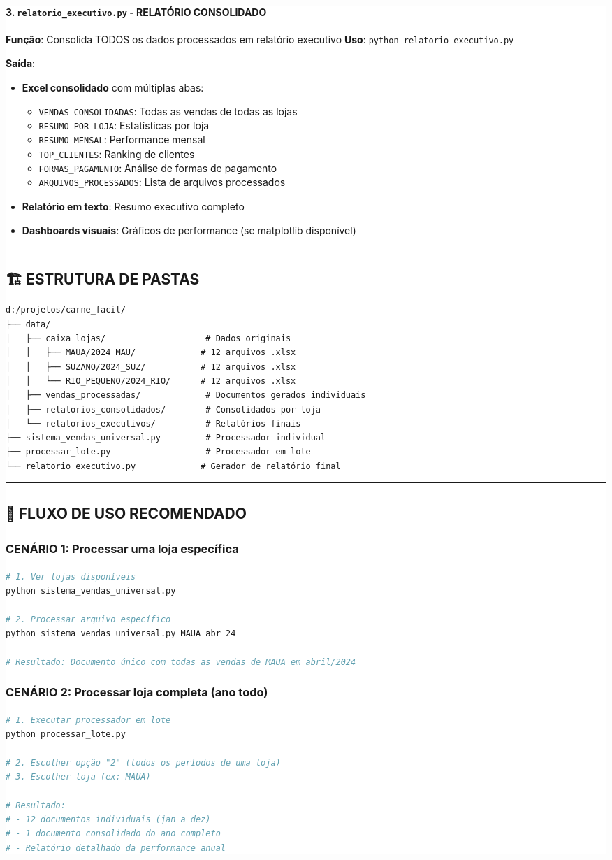 
#### 3. `relatorio_executivo.py` - **RELATÓRIO CONSOLIDADO**
**Função**: Consolida TODOS os dados processados em relatório executivo
**Uso**: `python relatorio_executivo.py`

**Saída**:
- **Excel consolidado** com múltiplas abas:
  - `VENDAS_CONSOLIDADAS`: Todas as vendas de todas as lojas
  - `RESUMO_POR_LOJA`: Estatísticas por loja
  - `RESUMO_MENSAL`: Performance mensal
  - `TOP_CLIENTES`: Ranking de clientes
  - `FORMAS_PAGAMENTO`: Análise de formas de pagamento
  - `ARQUIVOS_PROCESSADOS`: Lista de arquivos processados

- **Relatório em texto**: Resumo executivo completo
- **Dashboards visuais**: Gráficos de performance (se matplotlib disponível)

---

## 🏗️ ESTRUTURA DE PASTAS

```
d:/projetos/carne_facil/
├── data/
│   ├── caixa_lojas/                    # Dados originais
│   │   ├── MAUA/2024_MAU/             # 12 arquivos .xlsx
│   │   ├── SUZANO/2024_SUZ/           # 12 arquivos .xlsx  
│   │   └── RIO_PEQUENO/2024_RIO/      # 12 arquivos .xlsx
│   ├── vendas_processadas/             # Documentos gerados individuais
│   ├── relatorios_consolidados/        # Consolidados por loja
│   └── relatorios_executivos/          # Relatórios finais
├── sistema_vendas_universal.py         # Processador individual
├── processar_lote.py                   # Processador em lote  
└── relatorio_executivo.py             # Gerador de relatório final
```

---

## 🚀 FLUXO DE USO RECOMENDADO

### **CENÁRIO 1: Processar uma loja específica**
```bash
# 1. Ver lojas disponíveis
python sistema_vendas_universal.py

# 2. Processar arquivo específico
python sistema_vendas_universal.py MAUA abr_24

# Resultado: Documento único com todas as vendas de MAUA em abril/2024
```

### **CENÁRIO 2: Processar loja completa (ano todo)**
```bash
# 1. Executar processador em lote
python processar_lote.py

# 2. Escolher opção "2" (todos os períodos de uma loja)
# 3. Escolher loja (ex: MAUA)

# Resultado: 
# - 12 documentos individuais (jan a dez)
# - 1 documento consolidado do ano completo
# - Relatório detalhado da performance anual
```